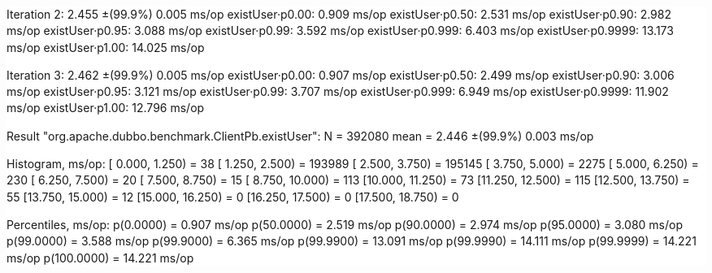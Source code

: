 Iteration   2: 2.455 ±(99.9%) 0.005 ms/op
                 existUser·p0.00:   0.909 ms/op
                 existUser·p0.50:   2.531 ms/op
                 existUser·p0.90:   2.982 ms/op
                 existUser·p0.95:   3.088 ms/op
                 existUser·p0.99:   3.592 ms/op
                 existUser·p0.999:  6.403 ms/op
                 existUser·p0.9999: 13.173 ms/op
                 existUser·p1.00:   14.025 ms/op

Iteration   3: 2.462 ±(99.9%) 0.005 ms/op
                 existUser·p0.00:   0.907 ms/op
                 existUser·p0.50:   2.499 ms/op
                 existUser·p0.90:   3.006 ms/op
                 existUser·p0.95:   3.121 ms/op
                 existUser·p0.99:   3.707 ms/op
                 existUser·p0.999:  6.949 ms/op
                 existUser·p0.9999: 11.902 ms/op
                 existUser·p1.00:   12.796 ms/op



Result "org.apache.dubbo.benchmark.ClientPb.existUser":
  N = 392080
  mean =      2.446 ±(99.9%) 0.003 ms/op

  Histogram, ms/op:
    [ 0.000,  1.250) = 38 
    [ 1.250,  2.500) = 193989 
    [ 2.500,  3.750) = 195145 
    [ 3.750,  5.000) = 2275 
    [ 5.000,  6.250) = 230 
    [ 6.250,  7.500) = 20 
    [ 7.500,  8.750) = 15 
    [ 8.750, 10.000) = 113 
    [10.000, 11.250) = 73 
    [11.250, 12.500) = 115 
    [12.500, 13.750) = 55 
    [13.750, 15.000) = 12 
    [15.000, 16.250) = 0 
    [16.250, 17.500) = 0 
    [17.500, 18.750) = 0 

  Percentiles, ms/op:
      p(0.0000) =      0.907 ms/op
     p(50.0000) =      2.519 ms/op
     p(90.0000) =      2.974 ms/op
     p(95.0000) =      3.080 ms/op
     p(99.0000) =      3.588 ms/op
     p(99.9000) =      6.365 ms/op
     p(99.9900) =     13.091 ms/op
     p(99.9990) =     14.111 ms/op
     p(99.9999) =     14.221 ms/op
    p(100.0000) =     14.221 ms/op
